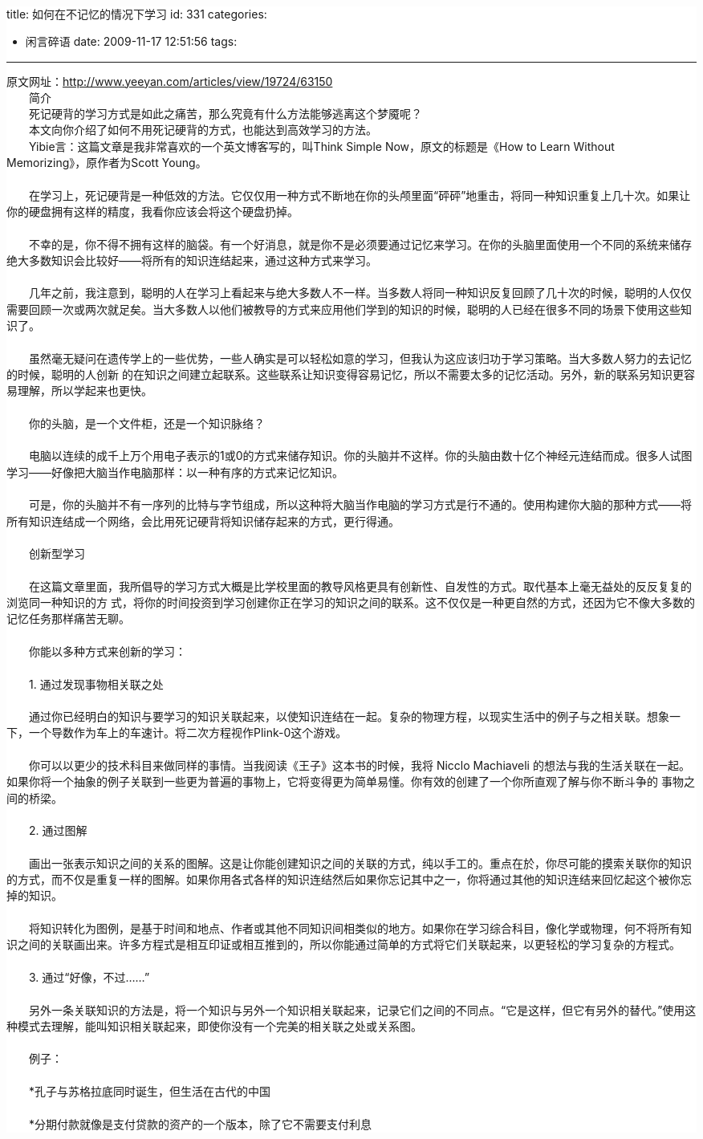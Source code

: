 title: 如何在不记忆的情况下学习
id: 331
categories:
  - 闲言碎语
date: 2009-11-17 12:51:56
tags:
---

原文网址：http://www.yeeyan.com/articles/view/19724/63150
</br>　　简介
</br>　　死记硬背的学习方式是如此之痛苦，那么究竟有什么方法能够逃离这个梦魇呢？　　
</br>　　本文向你介绍了如何不用死记硬背的方式，也能达到高效学习的方法。
</br>　　Yibie言：这篇文章是我非常喜欢的一个英文博客写的，叫Think Simple Now，原文的标题是《How to Learn Without Memorizing》，原作者为Scott Young。
</br>　　
</br>　　在学习上，死记硬背是一种低效的方法。它仅仅用一种方式不断地在你的头颅里面“砰砰”地重击，将同一种知识重复上几十次。如果让你的硬盘拥有这样的精度，我看你应该会将这个硬盘扔掉。
</br>　　
</br>　　不幸的是，你不得不拥有这样的脑袋。有一个好消息，就是你不是必须要通过记忆来学习。在你的头脑里面使用一个不同的系统来储存绝大多数知识会比较好——将所有的知识连结起来，通过这种方式来学习。
</br>　　
</br>　　几年之前，我注意到，聪明的人在学习上看起来与绝大多数人不一样。当多数人将同一种知识反复回顾了几十次的时候，聪明的人仅仅需要回顾一次或两次就足矣。当大多数人以他们被教导的方式来应用他们学到的知识的时候，聪明的人已经在很多不同的场景下使用这些知识了。
</br>　　
</br>　　虽然毫无疑问在遗传学上的一些优势，一些人确实是可以轻松如意的学习，但我认为这应该归功于学习策略。当大多数人努力的去记忆的时候，聪明的人创新 的在知识之间建立起联系。这些联系让知识变得容易记忆，所以不需要太多的记忆活动。另外，新的联系另知识更容易理解，所以学起来也更快。
</br>　　
</br>　　你的头脑，是一个文件柜，还是一个知识脉络？
</br>　　
</br>　　电脑以连续的成千上万个用电子表示的1或0的方式来储存知识。你的头脑并不这样。你的头脑由数十亿个神经元连结而成。很多人试图学习——好像把大脑当作电脑那样：以一种有序的方式来记忆知识。
</br>　　
</br>　　可是，你的头脑并不有一序列的比特与字节组成，所以这种将大脑当作电脑的学习方式是行不通的。使用构建你大脑的那种方式——将所有知识连结成一个网络，会比用死记硬背将知识储存起来的方式，更行得通。
</br>　　
</br>　　创新型学习
</br>　　
</br>　　在这篇文章里面，我所倡导的学习方式大概是比学校里面的教导风格更具有创新性、自发性的方式。取代基本上毫无益处的反反复复的浏览同一种知识的方 式，将你的时间投资到学习创建你正在学习的知识之间的联系。这不仅仅是一种更自然的方式，还因为它不像大多数的记忆任务那样痛苦无聊。
</br>　　
</br>　　你能以多种方式来创新的学习：
</br>　　
</br>　　1\. 通过发现事物相关联之处
</br>　　
</br>　　通过你已经明白的知识与要学习的知识关联起来，以使知识连结在一起。复杂的物理方程，以现实生活中的例子与之相关联。想象一下，一个导数作为车上的车速计。将二次方程视作Plink-0这个游戏。
</br>　　
</br>　　你可以以更少的技术科目来做同样的事情。当我阅读《王子》这本书的时候，我将 Nicclo Machiaveli 的想法与我的生活关联在一起。如果你将一个抽象的例子关联到一些更为普遍的事物上，它将变得更为简单易懂。你有效的创建了一个你所直观了解与你不断斗争的 事物之间的桥梁。
</br>　　
</br>　　2\. 通过图解
</br>　　
</br>　　画出一张表示知识之间的关系的图解。这是让你能创建知识之间的关联的方式，纯以手工的。重点在於，你尽可能的摸索关联你的知识的方式，而不仅是重复一样的图解。如果你用各式各样的知识连结然后如果你忘记其中之一，你将通过其他的知识连结来回忆起这个被你忘掉的知识。
</br>　　
</br>　　将知识转化为图例，是基于时间和地点、作者或其他不同知识间相类似的地方。如果你在学习综合科目，像化学或物理，何不将所有知识之间的关联画出来。许多方程式是相互印证或相互推到的，所以你能通过简单的方式将它们关联起来，以更轻松的学习复杂的方程式。
</br>　　
</br>　　3\. 通过“好像，不过……”
</br>　　
</br>　　另外一条关联知识的方法是，将一个知识与另外一个知识相关联起来，记录它们之间的不同点。“它是这样，但它有另外的替代。”使用这种模式去理解，能叫知识相关联起来，即使你没有一个完美的相关联之处或关系图。
</br>　　
</br>　　例子：
</br>　　
</br>　　*孔子与苏格拉底同时诞生，但生活在古代的中国
</br>　　
</br>　　*分期付款就像是支付贷款的资产的一个版本，除了它不需要支付利息